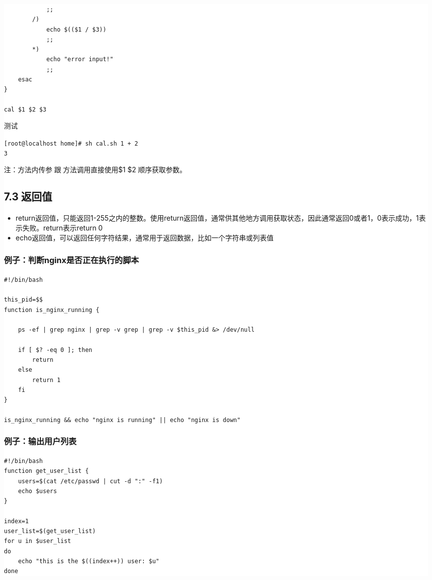 ```
            ;;
        /)
            echo $(($1 / $3))
            ;;
        *)
            echo "error input!"
            ;;
    esac
}

cal $1 $2 $3
```

测试
```
[root@localhost home]# sh cal.sh 1 + 2
3
```

注：方法内传参 跟 方法调用直接使用$1 $2 顺序获取参数。

## 7.3 返回值
- return返回值，只能返回1-255之内的整数。使用return返回值，通常供其他地方调用获取状态，因此通常返回0或者1，0表示成功，1表示失败。return表示return 0
- echo返回值，可以返回任何字符结果，通常用于返回数据，比如一个字符串或列表值

###  例子：判断nginx是否正在执行的脚本
```
#!/bin/bash

this_pid=$$
function is_nginx_running {
    
    ps -ef | grep nginx | grep -v grep | grep -v $this_pid &> /dev/null

    if [ $? -eq 0 ]; then
        return
    else
        return 1
    fi
}

is_nginx_running && echo "nginx is running" || echo "nginx is down"
```



### 例子：输出用户列表
```
#!/bin/bash
function get_user_list {
    users=$(cat /etc/passwd | cut -d ":" -f1)
    echo $users
}

index=1
user_list=$(get_user_list)
for u in $user_list
do
    echo "this is the $((index++)) user: $u"
done
```
